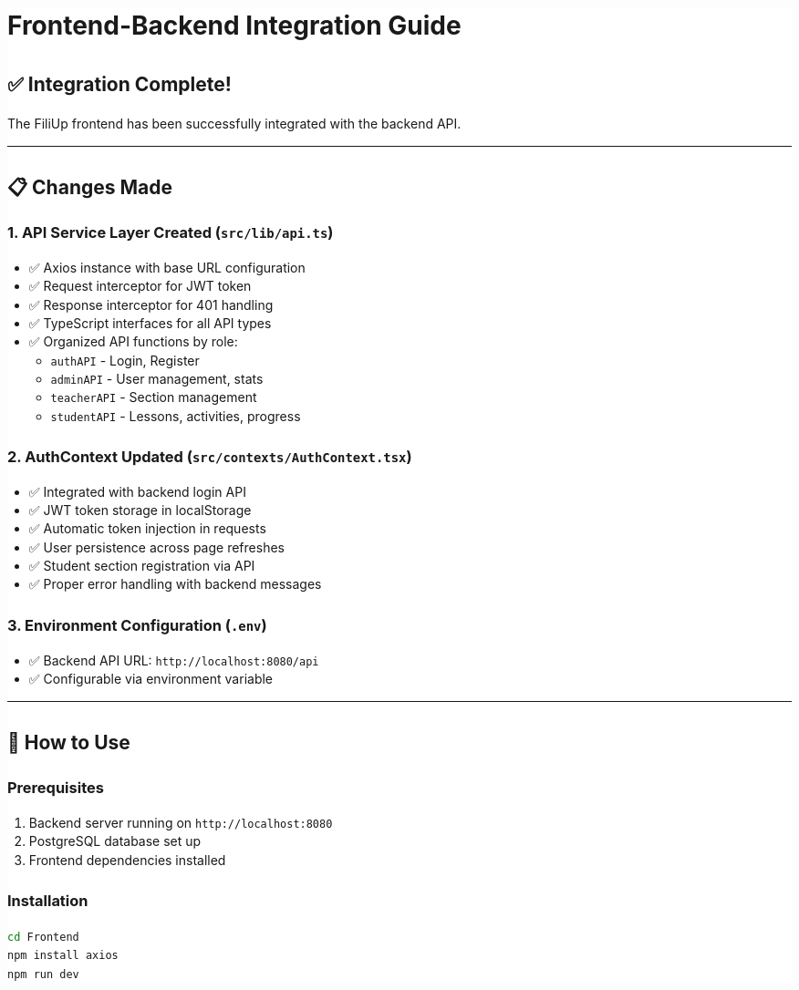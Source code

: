 # Frontend-Backend Integration Guide

## ✅ **Integration Complete!**

The FiliUp frontend has been successfully integrated with the backend API.

---

## 📋 **Changes Made**

### 1. **API Service Layer Created** (`src/lib/api.ts`)
- ✅ Axios instance with base URL configuration
- ✅ Request interceptor for JWT token
- ✅ Response interceptor for 401 handling
- ✅ TypeScript interfaces for all API types
- ✅ Organized API functions by role:
  - `authAPI` - Login, Register
  - `adminAPI` - User management, stats
  - `teacherAPI` - Section management
  - `studentAPI` - Lessons, activities, progress

### 2. **AuthContext Updated** (`src/contexts/AuthContext.tsx`)
- ✅ Integrated with backend login API
- ✅ JWT token storage in localStorage
- ✅ Automatic token injection in requests
- ✅ User persistence across page refreshes
- ✅ Student section registration via API
- ✅ Proper error handling with backend messages

### 3. **Environment Configuration** (`.env`)
- ✅ Backend API URL: `http://localhost:8080/api`
- ✅ Configurable via environment variable

---

## 🚀 **How to Use**

### **Prerequisites**
1. Backend server running on `http://localhost:8080`
2. PostgreSQL database set up
3. Frontend dependencies installed

### **Installation**
```bash
cd Frontend
npm install axios
npm run dev
```
